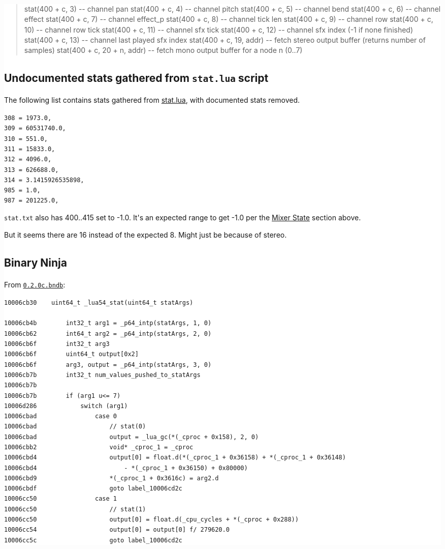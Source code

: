 > stat(400 + c,  3) -- channel pan
> stat(400 + c,  4) -- channel pitch
> stat(400 + c,  5) -- channel bend
> stat(400 + c,  6) -- channel effect
> stat(400 + c,  7) -- channel effect_p
> stat(400 + c,  8) -- channel tick len
> stat(400 + c,  9) -- channel row
> stat(400 + c, 10) -- channel row tick
> stat(400 + c, 11) -- channel sfx tick
> stat(400 + c, 12) -- channel sfx index (-1 if none finished)
> stat(400 + c, 13) -- channel last played sfx index
> stat(400 + c, 19,     addr) -- fetch stereo output buffer (returns number of samples)
> stat(400 + c, 20 + n, addr) -- fetch mono output buffer for a node n (0..7)
> ```

## Undocumented stats gathered from `stat.lua` script

The following list contains stats gathered from [stat.lua](stat.lua), with documented stats removed.

```
308 = 1973.0,
309 = 60531740.0,
310 = 551.0,
311 = 15833.0,
312 = 4096.0,
313 = 626688.0,
314 = 3.1415926535898,
985 = 1.0,
987 = 201225.0,
```

`stat.txt` also has 400..415 set to -1.0. It's an expected range to get -1.0 per the [Mixer State](#mixer-state) section above.

But it seems there are 16 instead of the expected 8. Might just be because of stereo.

## Binary Ninja

From [`0.2.0c.bndb`](versions/bndbs/0.2.0c.bndb):

```
10006cb30    uint64_t _lua54_stat(uint64_t statArgs)

10006cb4b        int32_t arg1 = _p64_intp(statArgs, 1, 0)
10006cb62        int64_t arg2 = _p64_intp(statArgs, 2, 0)
10006cb6f        int32_t arg3
10006cb6f        uint64_t output[0x2]
10006cb6f        arg3, output = _p64_intp(statArgs, 3, 0)
10006cb7b        int32_t num_values_pushed_to_statArgs
10006cb7b
10006cb7b        if (arg1 u<= 7)
10006d286            switch (arg1)
10006cbad                case 0
10006cbad                    // stat(0)
10006cbad                    output = _lua_gc(*(_cproc + 0x158), 2, 0)
10006cbb2                    void* _cproc_1 = _cproc
10006cbd4                    output[0] = float.d(*(_cproc_1 + 0x36158) + *(_cproc_1 + 0x36148)
10006cbd4                        - *(_cproc_1 + 0x36150) + 0x80000)
10006cbd9                    *(_cproc_1 + 0x3616c) = arg2.d
10006cbdf                    goto label_10006cd2c
10006cc50                case 1
10006cc50                    // stat(1)
10006cc50                    output[0] = float.d(_cpu_cycles + *(_cproc + 0x288))
10006cc54                    output[0] = output[0] f/ 279620.0
10006cc5c                    goto label_10006cd2c
```
